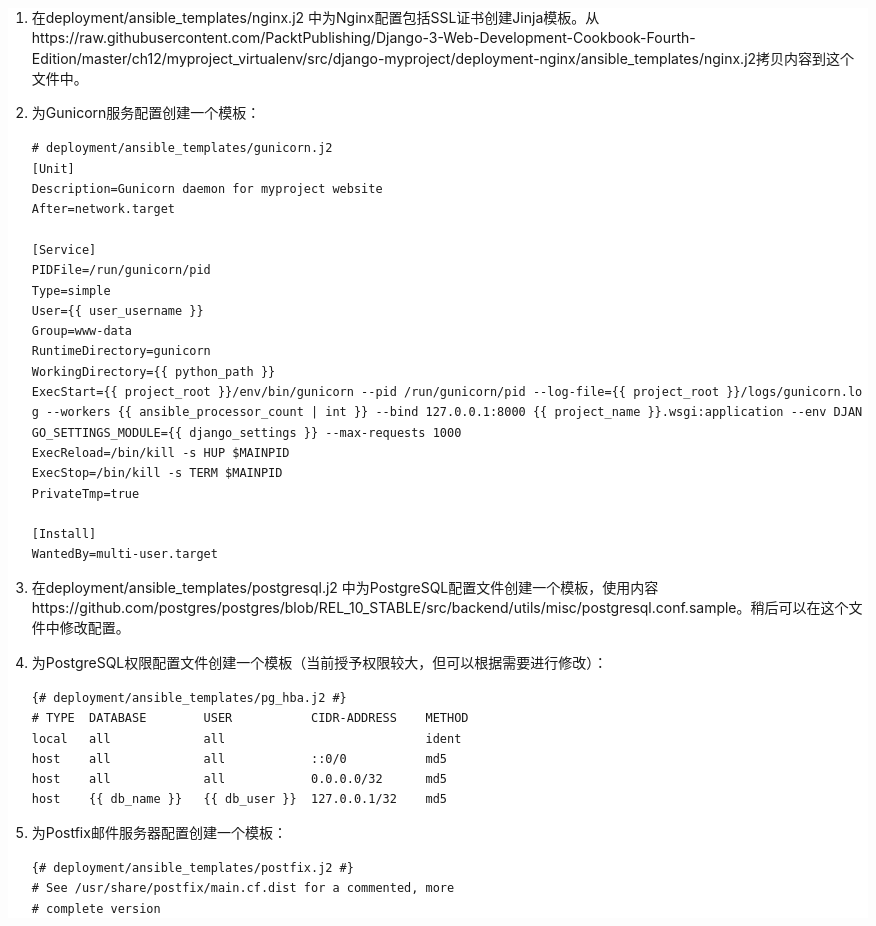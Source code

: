 1.  在deployment/ansible_templates/nginx.j2 中为Nginx配置包括SSL证书创建Jinja模板。从https://raw.githubusercontent.com/PacktPublishing/Django-3-Web-Development-Cookbook-Fourth-Edition/master/ch12/myproject_virtualenv/src/django-myproject/deployment-nginx/ansible_templates/nginx.j2拷贝内容到这个文件中。

1.  为Gunicorn服务配置创建一个模板：  


    ```
    # deployment/ansible_templates/gunicorn.j2
    [Unit]
    Description=Gunicorn daemon for myproject website 
    After=network.target

    [Service]
    PIDFile=/run/gunicorn/pid
    Type=simple
    User={{ user_username }}
    Group=www-data
    RuntimeDirectory=gunicorn
    WorkingDirectory={{ python_path }}
    ExecStart={{ project_root }}/env/bin/gunicorn --pid /run/gunicorn/pid --log-file={{ project_root }}/logs/gunicorn.log --workers {{ ansible_processor_count | int }} --bind 127.0.0.1:8000 {{ project_name }}.wsgi:application --env DJANGO_SETTINGS_MODULE={{ django_settings }} --max-requests 1000
    ExecReload=/bin/kill -s HUP $MAINPID
    ExecStop=/bin/kill -s TERM $MAINPID
    PrivateTmp=true

    [Install]
    WantedBy=multi-user.target
    ```

1.  在deployment/ansible_templates/postgresql.j2 中为PostgreSQL配置文件创建一个模板，使用内容https://github.com/postgres/postgres/blob/REL_10_STABLE/src/backend/utils/misc/postgresql.conf.sample。稍后可以在这个文件中修改配置。

1.  为PostgreSQL权限配置文件创建一个模板（当前授予权限较大，但可以根据需要进行修改）：  


    ```
    {# deployment/ansible_templates/pg_hba.j2 #}
    # TYPE  DATABASE        USER           CIDR-ADDRESS    METHOD
    local   all             all                            ident
    host    all             all            ::0/0           md5
    host    all             all            0.0.0.0/32      md5
    host    {{ db_name }}   {{ db_user }}  127.0.0.1/32    md5
    ```

1.  为Postfix邮件服务器配置创建一个模板：  


    ```
    {# deployment/ansible_templates/postfix.j2 #}
    # See /usr/share/postfix/main.cf.dist for a commented, more 
    # complete version
